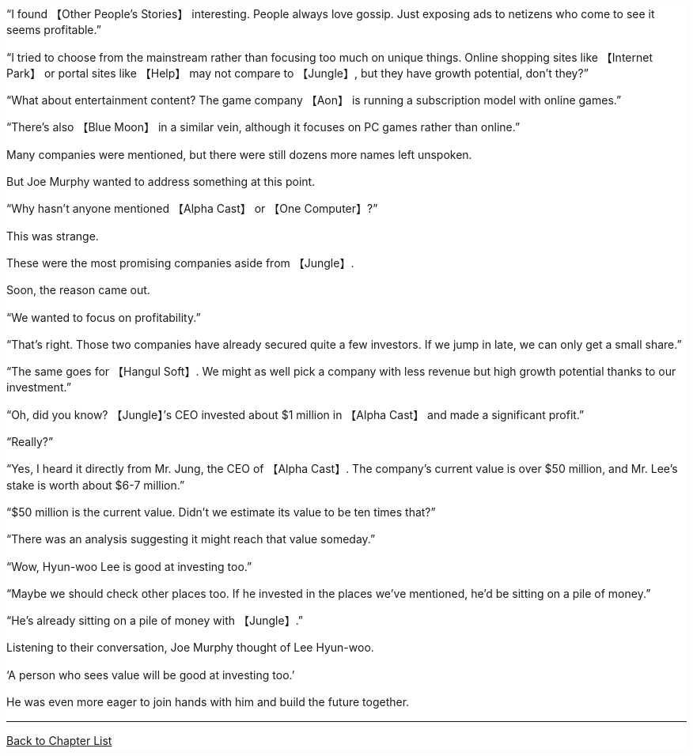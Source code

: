 “I found 【Other People’s Stories】 interesting. People always love gossip. Just exposing ads to netizens who come to see it seems profitable.”

“I tried to choose from the mainstream rather than focusing too much on unique things. Online shopping sites like 【Internet Park】 or portal sites like 【Help】 may not compare to 【Jungle】, but they have growth potential, don’t they?”

“What about entertainment content? The game company 【Aon】 is running a subscription model with online games.”

“There’s also 【Blue Moon】 in a similar vein, although it focuses on PC games rather than online.”

Many companies were mentioned, but there were still dozens more names left unspoken.

But Joe Murphy wanted to address something at this point.

“Why hasn’t anyone mentioned 【Alpha Cast】 or 【One Computer】?”

This was strange.

These were the most promising companies aside from 【Jungle】.

Soon, the reason came out.

“We wanted to focus on profitability.”

“That’s right. Those two companies have already secured quite a few investors. If we jump in late, we can only get a small share.”

“The same goes for 【Hangul Soft】. We might as well pick a company with less revenue but high growth potential thanks to our investment.”

“Oh, did you know? 【Jungle】’s CEO invested about $1 million in 【Alpha Cast】 and made a significant profit.”

“Really?”

“Yes, I heard it directly from Mr. Jung, the CEO of 【Alpha Cast】. The company’s current value is over $50 million, and Mr. Lee’s stake is worth about $6-7 million.”

“$50 million is the current value. Didn’t we estimate its value to be ten times that?”

“There was an analysis suggesting it might reach that value someday.”

“Wow, Hyun-woo Lee is good at investing too.”

“Maybe we should check other places too. If he invested in the places we’ve mentioned, he’d be sitting on a pile of money.”

“He’s already sitting on a pile of money with 【Jungle】.”

Listening to their conversation, Joe Murphy thought of Lee Hyun-woo.

‘A person who sees value will be good at investing too.’

He was even more eager to join hands with him and build the future together.


----

[Back to Chapter List](/rptc/)

